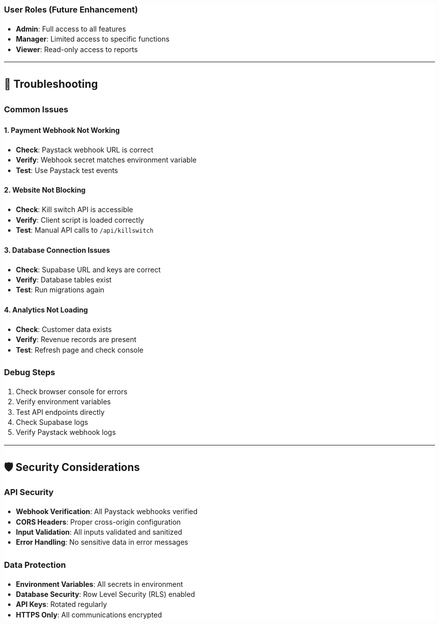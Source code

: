 ### **User Roles (Future Enhancement)**
- **Admin**: Full access to all features
- **Manager**: Limited access to specific functions
- **Viewer**: Read-only access to reports

---

## **🔧 Troubleshooting**

### **Common Issues**

#### **1. Payment Webhook Not Working**
- **Check**: Paystack webhook URL is correct
- **Verify**: Webhook secret matches environment variable
- **Test**: Use Paystack test events

#### **2. Website Not Blocking**
- **Check**: Kill switch API is accessible
- **Verify**: Client script is loaded correctly
- **Test**: Manual API calls to `/api/killswitch`

#### **3. Database Connection Issues**
- **Check**: Supabase URL and keys are correct
- **Verify**: Database tables exist
- **Test**: Run migrations again

#### **4. Analytics Not Loading**
- **Check**: Customer data exists
- **Verify**: Revenue records are present
- **Test**: Refresh page and check console

### **Debug Steps**
1. Check browser console for errors
2. Verify environment variables
3. Test API endpoints directly
4. Check Supabase logs
5. Verify Paystack webhook logs

---

## **🛡️ Security Considerations**

### **API Security**
- **Webhook Verification**: All Paystack webhooks verified
- **CORS Headers**: Proper cross-origin configuration
- **Input Validation**: All inputs validated and sanitized
- **Error Handling**: No sensitive data in error messages

### **Data Protection**
- **Environment Variables**: All secrets in environment
- **Database Security**: Row Level Security (RLS) enabled
- **API Keys**: Rotated regularly
- **HTTPS Only**: All communications encrypted
